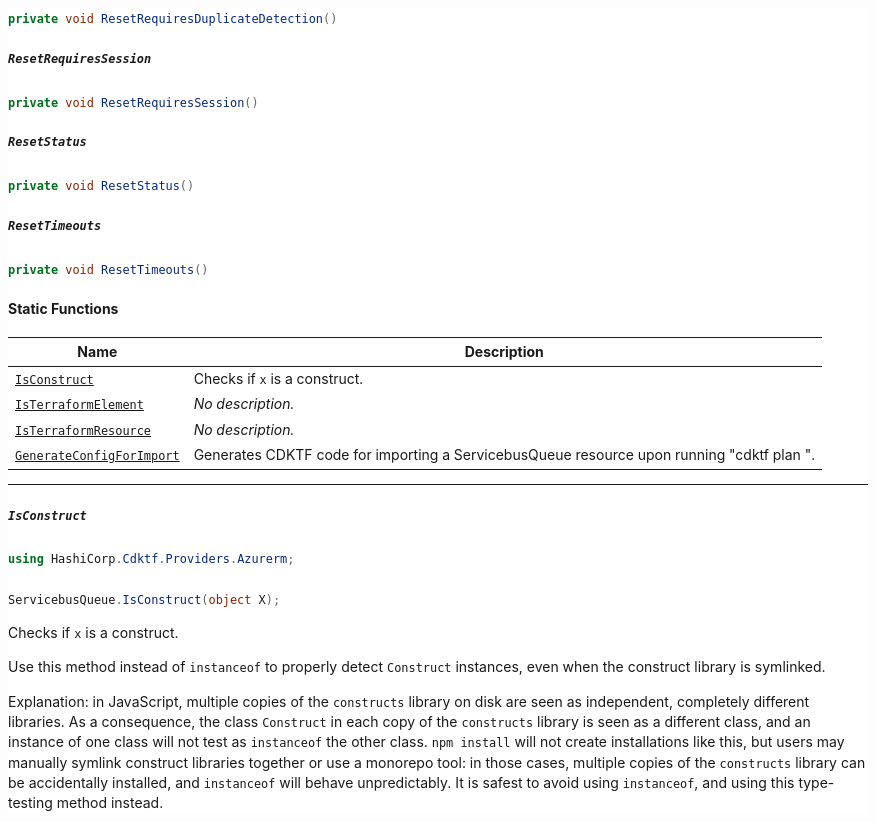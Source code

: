 ```csharp
private void ResetRequiresDuplicateDetection()
```

##### `ResetRequiresSession` <a name="ResetRequiresSession" id="@cdktf/provider-azurerm.servicebusQueue.ServicebusQueue.resetRequiresSession"></a>

```csharp
private void ResetRequiresSession()
```

##### `ResetStatus` <a name="ResetStatus" id="@cdktf/provider-azurerm.servicebusQueue.ServicebusQueue.resetStatus"></a>

```csharp
private void ResetStatus()
```

##### `ResetTimeouts` <a name="ResetTimeouts" id="@cdktf/provider-azurerm.servicebusQueue.ServicebusQueue.resetTimeouts"></a>

```csharp
private void ResetTimeouts()
```

#### Static Functions <a name="Static Functions" id="Static Functions"></a>

| **Name** | **Description** |
| --- | --- |
| <code><a href="#@cdktf/provider-azurerm.servicebusQueue.ServicebusQueue.isConstruct">IsConstruct</a></code> | Checks if `x` is a construct. |
| <code><a href="#@cdktf/provider-azurerm.servicebusQueue.ServicebusQueue.isTerraformElement">IsTerraformElement</a></code> | *No description.* |
| <code><a href="#@cdktf/provider-azurerm.servicebusQueue.ServicebusQueue.isTerraformResource">IsTerraformResource</a></code> | *No description.* |
| <code><a href="#@cdktf/provider-azurerm.servicebusQueue.ServicebusQueue.generateConfigForImport">GenerateConfigForImport</a></code> | Generates CDKTF code for importing a ServicebusQueue resource upon running "cdktf plan <stack-name>". |

---

##### `IsConstruct` <a name="IsConstruct" id="@cdktf/provider-azurerm.servicebusQueue.ServicebusQueue.isConstruct"></a>

```csharp
using HashiCorp.Cdktf.Providers.Azurerm;

ServicebusQueue.IsConstruct(object X);
```

Checks if `x` is a construct.

Use this method instead of `instanceof` to properly detect `Construct`
instances, even when the construct library is symlinked.

Explanation: in JavaScript, multiple copies of the `constructs` library on
disk are seen as independent, completely different libraries. As a
consequence, the class `Construct` in each copy of the `constructs` library
is seen as a different class, and an instance of one class will not test as
`instanceof` the other class. `npm install` will not create installations
like this, but users may manually symlink construct libraries together or
use a monorepo tool: in those cases, multiple copies of the `constructs`
library can be accidentally installed, and `instanceof` will behave
unpredictably. It is safest to avoid using `instanceof`, and using
this type-testing method instead.
